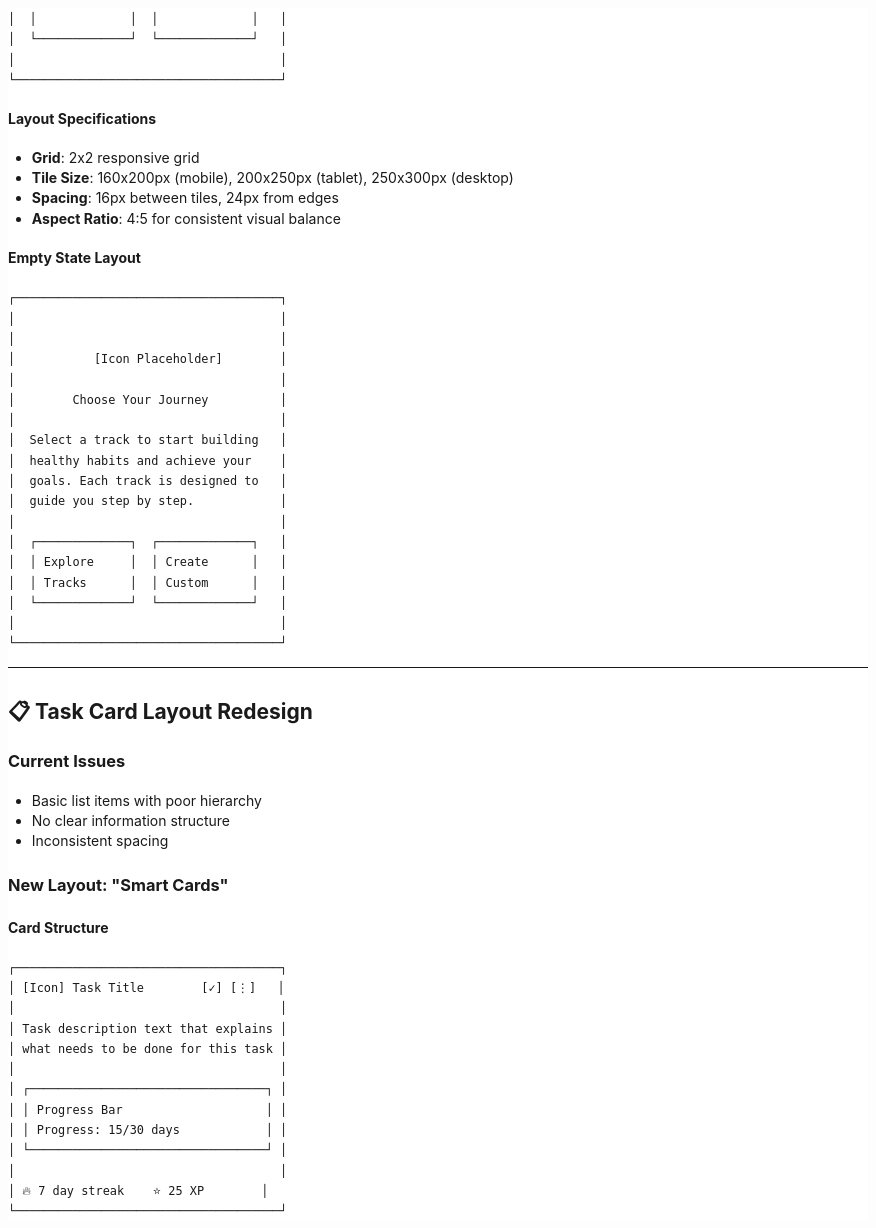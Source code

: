 ```
│  │             │  │             │   │
│  └─────────────┘  └─────────────┘   │
│                                     │
└─────────────────────────────────────┘
```

#### Layout Specifications
- **Grid**: 2x2 responsive grid
- **Tile Size**: 160x200px (mobile), 200x250px (tablet), 250x300px (desktop)
- **Spacing**: 16px between tiles, 24px from edges
- **Aspect Ratio**: 4:5 for consistent visual balance

#### Empty State Layout
```
┌─────────────────────────────────────┐
│                                     │
│                                     │
│           [Icon Placeholder]        │
│                                     │
│        Choose Your Journey          │
│                                     │
│  Select a track to start building   │
│  healthy habits and achieve your    │
│  goals. Each track is designed to   │
│  guide you step by step.            │
│                                     │
│  ┌─────────────┐  ┌─────────────┐   │
│  │ Explore     │  │ Create      │   │
│  │ Tracks      │  │ Custom      │   │
│  └─────────────┘  └─────────────┘   │
│                                     │
└─────────────────────────────────────┘
```

---

## 📋 Task Card Layout Redesign

### Current Issues
- Basic list items with poor hierarchy
- No clear information structure
- Inconsistent spacing

### New Layout: "Smart Cards"

#### Card Structure
```
┌─────────────────────────────────────┐
│ [Icon] Task Title        [✓] [⋮]   │
│                                     │
│ Task description text that explains │
│ what needs to be done for this task │
│                                     │
│ ┌─────────────────────────────────┐ │
│ │ Progress Bar                    │ │
│ │ Progress: 15/30 days            │ │
│ └─────────────────────────────────┘ │
│                                     │
│ 🔥 7 day streak    ⭐ 25 XP        │
└─────────────────────────────────────┘
```
